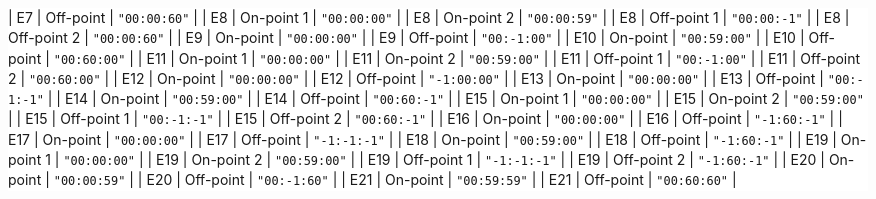 | E7        | Off-point   | `"00:00:60"` |
| E8        | On-point 1  | `"00:00:00"` |
| E8        | On-point 2  | `"00:00:59"` |
| E8        | Off-point 1 | `"00:00:-1"` |
| E8        | Off-point 2 | `"00:00:60"` |
| E9        | On-point    | `"00:00:00"` |
| E9        | Off-point   | `"00:-1:00"` |
| E10       | On-point    | `"00:59:00"` |
| E10       | Off-point   | `"00:60:00"` |
| E11       | On-point 1  | `"00:00:00"` |
| E11       | On-point 2  | `"00:59:00"` |
| E11       | Off-point 1 | `"00:-1:00"` |
| E11       | Off-point 2 | `"00:60:00"` |
| E12       | On-point    | `"00:00:00"` |
| E12       | Off-point   | `"-1:00:00"` |
| E13       | On-point    | `"00:00:00"` |
| E13       | Off-point   | `"00:-1:-1"` |
| E14       | On-point    | `"00:59:00"` |
| E14       | Off-point   | `"00:60:-1"` |
| E15       | On-point 1  | `"00:00:00"` |
| E15       | On-point 2  | `"00:59:00"` |
| E15       | Off-point 1 | `"00:-1:-1"` |
| E15       | Off-point 2 | `"00:60:-1"` |
| E16       | On-point    | `"00:00:00"` |
| E16       | Off-point   | `"-1:60:-1"` |
| E17       | On-point    | `"00:00:00"` |
| E17       | Off-point   | `"-1:-1:-1"` |
| E18       | On-point    | `"00:59:00"` |
| E18       | Off-point   | `"-1:60:-1"` |
| E19       | On-point 1  | `"00:00:00"` |
| E19       | On-point 2  | `"00:59:00"` |
| E19       | Off-point 1 | `"-1:-1:-1"` |
| E19       | Off-point 2 | `"-1:60:-1"` |
| E20       | On-point    | `"00:00:59"` |
| E20       | Off-point   | `"00:-1:60"` |
| E21       | On-point    | `"00:59:59"` |
| E21       | Off-point   | `"00:60:60"` |
